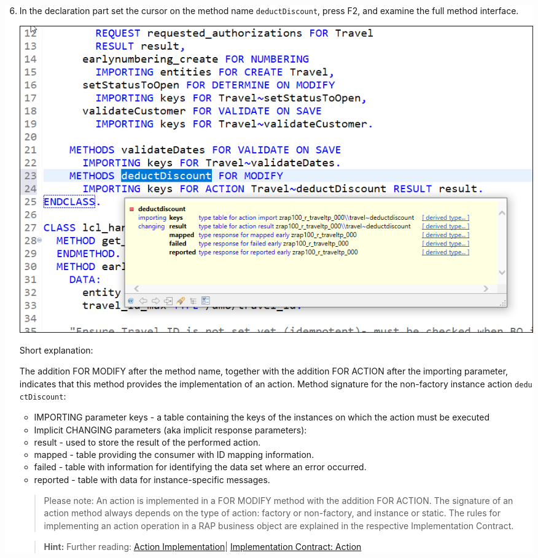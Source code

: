   6. In the declaration part set the cursor on the method name `deductDiscount`, press F2, and examine the full method interface.
  
     ![Travel BO Behavior Pool](nn5.png)

      Short explanation:

      The addition FOR MODIFY after the method name, together with the addition FOR ACTION after the importing parameter, indicates that this method provides the implementation of an action. Method signature for the non-factory instance action `deductDiscount`:

       - IMPORTING parameter keys - a table containing the keys of the instances on which the action must be executed
       - Implicit CHANGING parameters (aka implicit response parameters):
        - result - used to store the result of the performed action.
        - mapped - table providing the consumer with ID mapping information.
        - failed - table with information for identifying the data set where an error occurred.
        - reported - table with data for instance-specific messages.

        >Please note:
        An action is implemented in a FOR MODIFY method with the addition FOR ACTION. The signature of an action method always depends on the type of action: factory or non-factory, and instance or static. The rules for implementing an action operation in a RAP business object are explained in the respective Implementation Contract.

        >**Hint:** Further reading: [Action Implementation](https://help.sap.com/docs/BTP/923180ddb98240829d935862025004d6/6edad7d113394602b4bfa37e07f37764.html?locale=en-US)| [Implementation Contract: Action](https://help.sap.com/docs/BTP/923180ddb98240829d935862025004d6/de6569d4b92e40a0911c926170140beb.html?locale=en-US)

